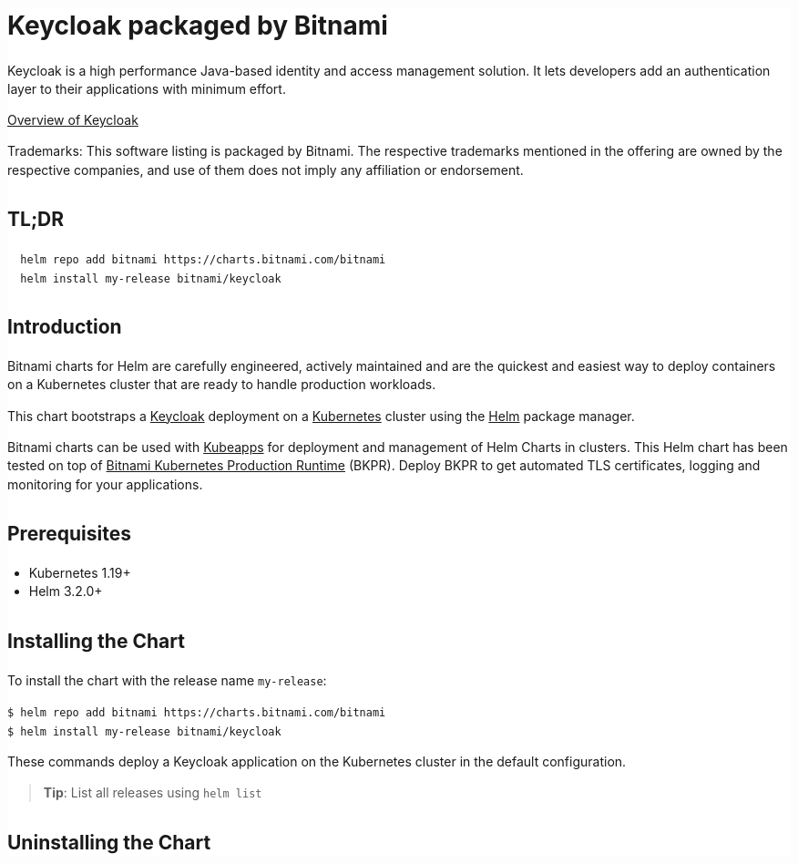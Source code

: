 

# Keycloak packaged by Bitnami

Keycloak is a high performance Java-based identity and access management solution. It lets developers add an authentication layer to their applications with minimum effort. 

[Overview of Keycloak](https://www.keycloak.org/)

Trademarks: This software listing is packaged by Bitnami. The respective trademarks mentioned in the offering are owned by the respective companies, and use of them does not imply any affiliation or endorsement.
                           
## TL;DR

```console
  helm repo add bitnami https://charts.bitnami.com/bitnami
  helm install my-release bitnami/keycloak
```

## Introduction

Bitnami charts for Helm are carefully engineered, actively maintained and are the quickest and easiest way to deploy containers on a Kubernetes cluster that are ready to handle production workloads.

This chart bootstraps a [Keycloak](https://github.com/bitnami/bitnami-docker-keycloak) deployment on a [Kubernetes](https://kubernetes.io) cluster using the [Helm](https://helm.sh) package manager.

Bitnami charts can be used with [Kubeapps](https://kubeapps.com/) for deployment and management of Helm Charts in clusters. This Helm chart has been tested on top of [Bitnami Kubernetes Production Runtime](https://kubeprod.io/) (BKPR). Deploy BKPR to get automated TLS certificates, logging and monitoring for your applications.

## Prerequisites

- Kubernetes 1.19+
- Helm 3.2.0+

## Installing the Chart

To install the chart with the release name `my-release`:

```bash
$ helm repo add bitnami https://charts.bitnami.com/bitnami
$ helm install my-release bitnami/keycloak
```

These commands deploy a Keycloak application on the Kubernetes cluster in the default configuration.

> **Tip**: List all releases using `helm list`

## Uninstalling the Chart
